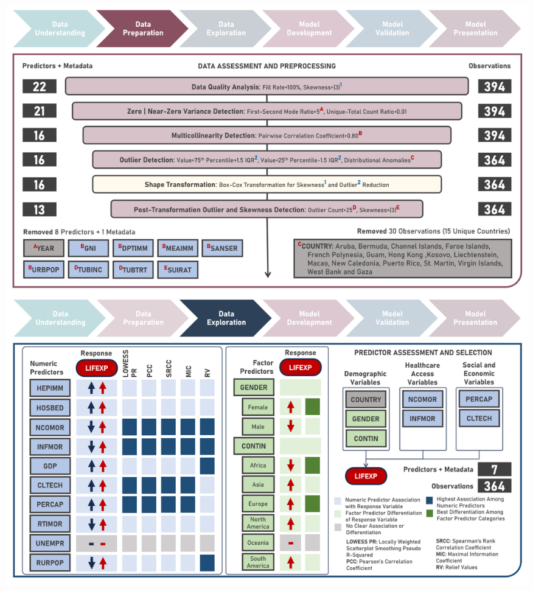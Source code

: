 <img src="images/CaseStudy1_Summary_2.png?raw=true"/>

<img src="images/CaseStudy1_Summary_3.png?raw=true"/>
